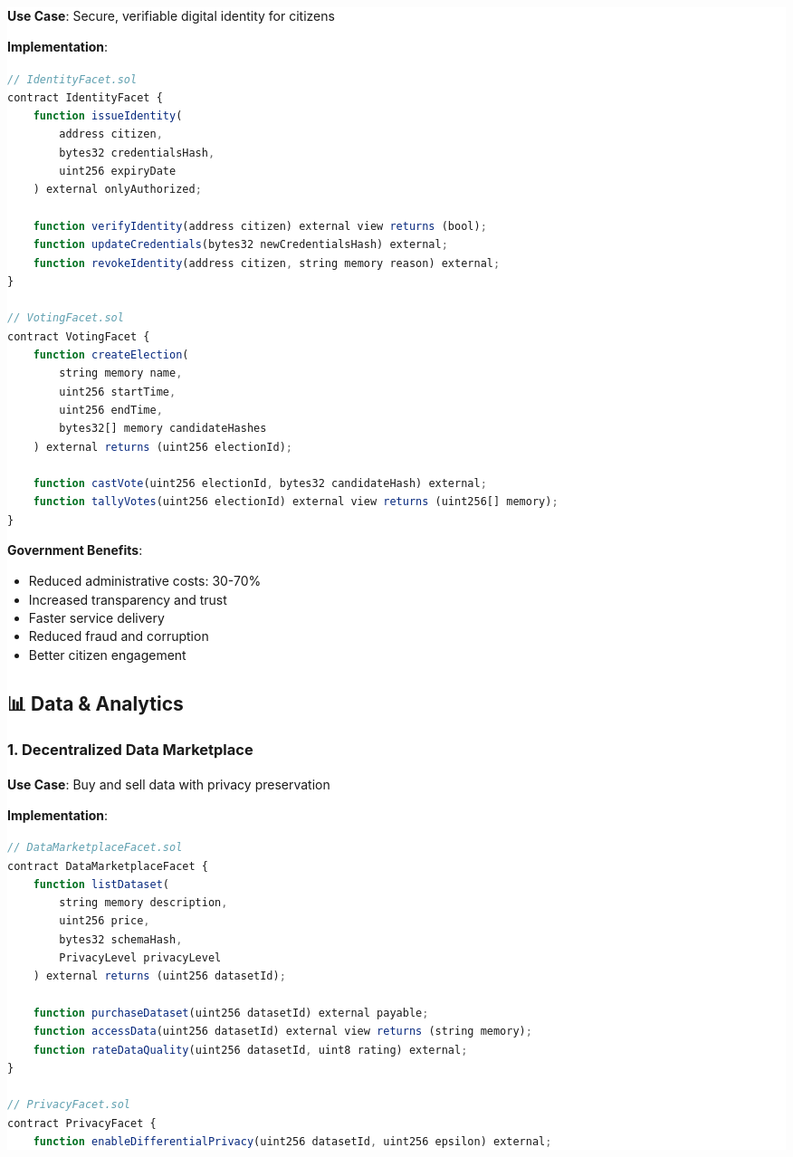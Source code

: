 **Use Case**: Secure, verifiable digital identity for citizens

**Implementation**:

```typescript
// IdentityFacet.sol
contract IdentityFacet {
    function issueIdentity(
        address citizen,
        bytes32 credentialsHash,
        uint256 expiryDate
    ) external onlyAuthorized;

    function verifyIdentity(address citizen) external view returns (bool);
    function updateCredentials(bytes32 newCredentialsHash) external;
    function revokeIdentity(address citizen, string memory reason) external;
}

// VotingFacet.sol
contract VotingFacet {
    function createElection(
        string memory name,
        uint256 startTime,
        uint256 endTime,
        bytes32[] memory candidateHashes
    ) external returns (uint256 electionId);

    function castVote(uint256 electionId, bytes32 candidateHash) external;
    function tallyVotes(uint256 electionId) external view returns (uint256[] memory);
}
```

**Government Benefits**:

- Reduced administrative costs: 30-70%
- Increased transparency and trust
- Faster service delivery
- Reduced fraud and corruption
- Better citizen engagement

## 📊 Data & Analytics

### 1. Decentralized Data Marketplace

**Use Case**: Buy and sell data with privacy preservation

**Implementation**:

```typescript
// DataMarketplaceFacet.sol
contract DataMarketplaceFacet {
    function listDataset(
        string memory description,
        uint256 price,
        bytes32 schemaHash,
        PrivacyLevel privacyLevel
    ) external returns (uint256 datasetId);

    function purchaseDataset(uint256 datasetId) external payable;
    function accessData(uint256 datasetId) external view returns (string memory);
    function rateDataQuality(uint256 datasetId, uint8 rating) external;
}

// PrivacyFacet.sol
contract PrivacyFacet {
    function enableDifferentialPrivacy(uint256 datasetId, uint256 epsilon) external;
```